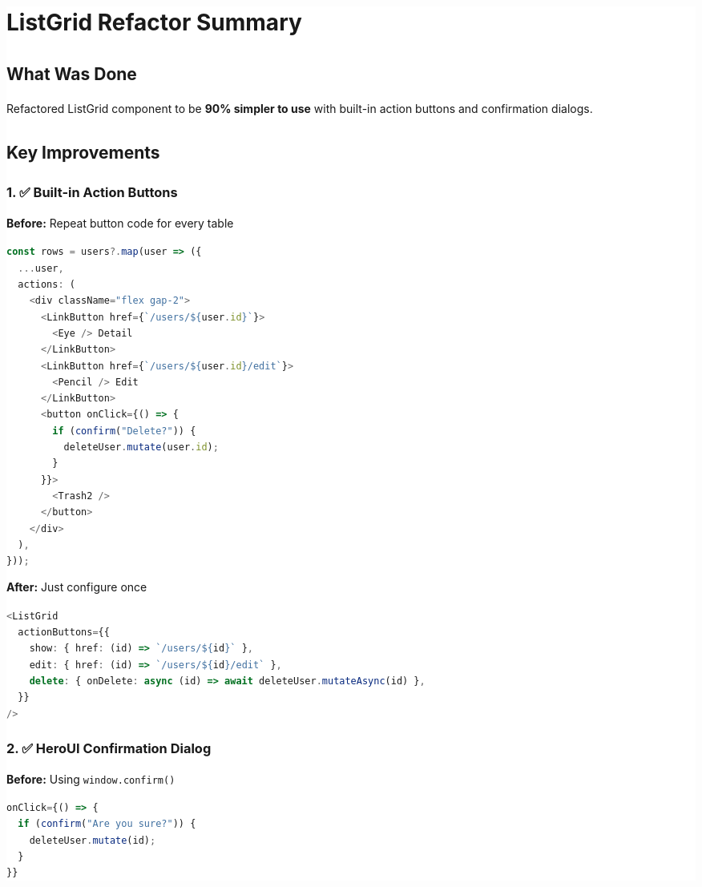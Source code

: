 # ListGrid Refactor Summary

## What Was Done

Refactored ListGrid component to be **90% simpler to use** with built-in action buttons and confirmation dialogs.

## Key Improvements

### 1. ✅ Built-in Action Buttons

**Before:** Repeat button code for every table
```typescript
const rows = users?.map(user => ({
  ...user,
  actions: (
    <div className="flex gap-2">
      <LinkButton href={`/users/${user.id}`}>
        <Eye /> Detail
      </LinkButton>
      <LinkButton href={`/users/${user.id}/edit`}>
        <Pencil /> Edit
      </LinkButton>
      <button onClick={() => {
        if (confirm("Delete?")) {
          deleteUser.mutate(user.id);
        }
      }}>
        <Trash2 />
      </button>
    </div>
  ),
}));
```

**After:** Just configure once
```typescript
<ListGrid
  actionButtons={{
    show: { href: (id) => `/users/${id}` },
    edit: { href: (id) => `/users/${id}/edit` },
    delete: { onDelete: async (id) => await deleteUser.mutateAsync(id) },
  }}
/>
```

### 2. ✅ HeroUI Confirmation Dialog

**Before:** Using `window.confirm()`
```typescript
onClick={() => {
  if (confirm("Are you sure?")) {
    deleteUser.mutate(id);
  }
}}
```
